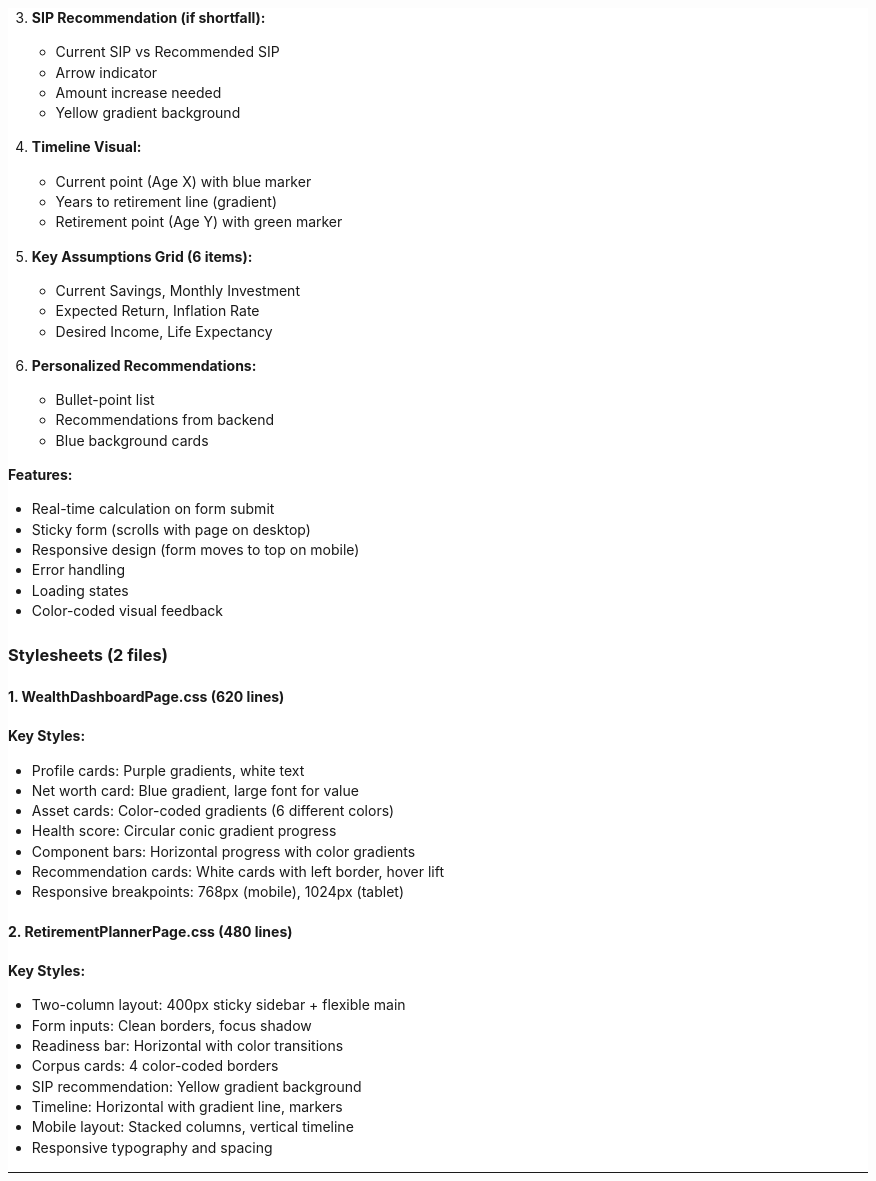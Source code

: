 3. **SIP Recommendation (if shortfall):**
   - Current SIP vs Recommended SIP
   - Arrow indicator
   - Amount increase needed
   - Yellow gradient background

4. **Timeline Visual:**
   - Current point (Age X) with blue marker
   - Years to retirement line (gradient)
   - Retirement point (Age Y) with green marker

5. **Key Assumptions Grid (6 items):**
   - Current Savings, Monthly Investment
   - Expected Return, Inflation Rate
   - Desired Income, Life Expectancy

6. **Personalized Recommendations:**
   - Bullet-point list
   - Recommendations from backend
   - Blue background cards

**Features:**
- Real-time calculation on form submit
- Sticky form (scrolls with page on desktop)
- Responsive design (form moves to top on mobile)
- Error handling
- Loading states
- Color-coded visual feedback

### Stylesheets (2 files)

#### 1. WealthDashboardPage.css (620 lines)
**Key Styles:**
- Profile cards: Purple gradients, white text
- Net worth card: Blue gradient, large font for value
- Asset cards: Color-coded gradients (6 different colors)
- Health score: Circular conic gradient progress
- Component bars: Horizontal progress with color gradients
- Recommendation cards: White cards with left border, hover lift
- Responsive breakpoints: 768px (mobile), 1024px (tablet)

#### 2. RetirementPlannerPage.css (480 lines)
**Key Styles:**
- Two-column layout: 400px sticky sidebar + flexible main
- Form inputs: Clean borders, focus shadow
- Readiness bar: Horizontal with color transitions
- Corpus cards: 4 color-coded borders
- SIP recommendation: Yellow gradient background
- Timeline: Horizontal with gradient line, markers
- Mobile layout: Stacked columns, vertical timeline
- Responsive typography and spacing

---
